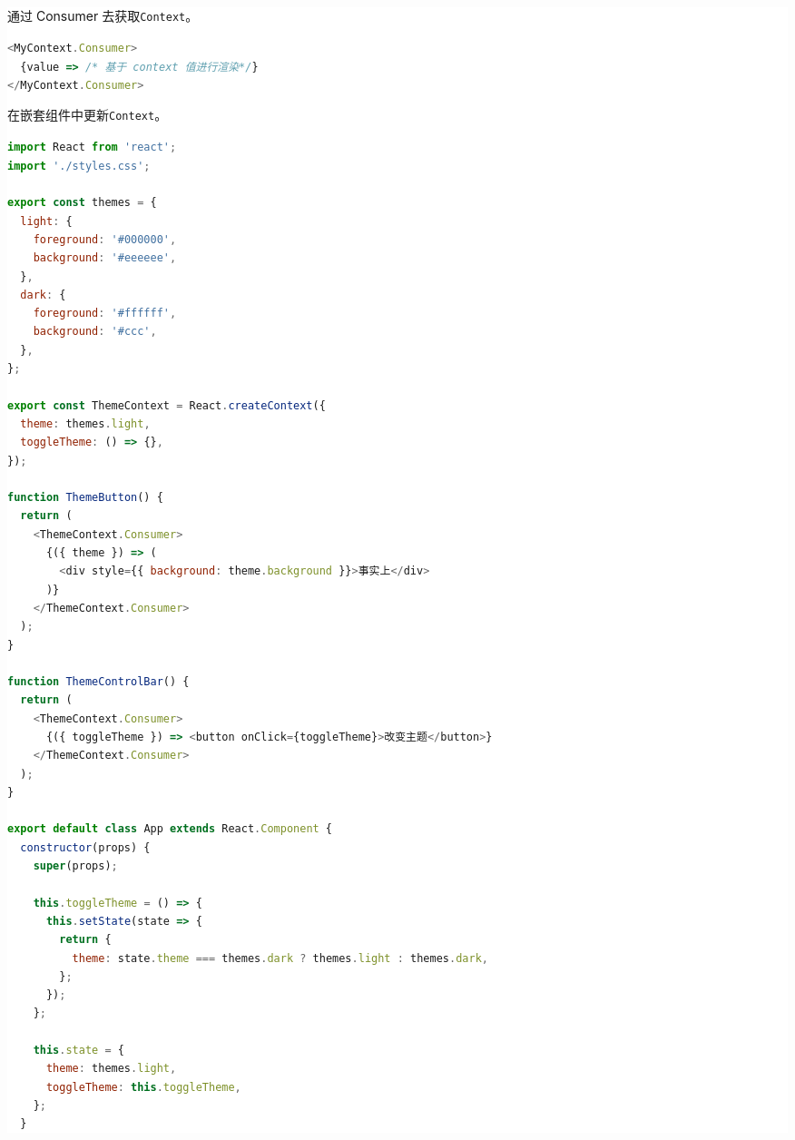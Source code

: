 通过 Consumer 去获取`Context`。

```js
<MyContext.Consumer>
  {value => /* 基于 context 值进行渲染*/}
</MyContext.Consumer>
```

在嵌套组件中更新`Context`。

```js
import React from 'react';
import './styles.css';

export const themes = {
  light: {
    foreground: '#000000',
    background: '#eeeeee',
  },
  dark: {
    foreground: '#ffffff',
    background: '#ccc',
  },
};

export const ThemeContext = React.createContext({
  theme: themes.light,
  toggleTheme: () => {},
});

function ThemeButton() {
  return (
    <ThemeContext.Consumer>
      {({ theme }) => (
        <div style={{ background: theme.background }}>事实上</div>
      )}
    </ThemeContext.Consumer>
  );
}

function ThemeControlBar() {
  return (
    <ThemeContext.Consumer>
      {({ toggleTheme }) => <button onClick={toggleTheme}>改变主题</button>}
    </ThemeContext.Consumer>
  );
}

export default class App extends React.Component {
  constructor(props) {
    super(props);

    this.toggleTheme = () => {
      this.setState(state => {
        return {
          theme: state.theme === themes.dark ? themes.light : themes.dark,
        };
      });
    };

    this.state = {
      theme: themes.light,
      toggleTheme: this.toggleTheme,
    };
  }
```